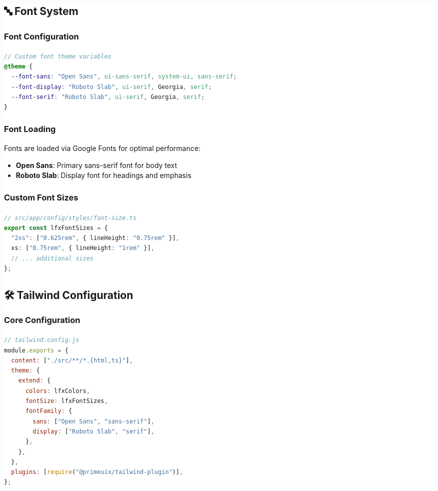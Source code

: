 ## 🔤 Font System

### Font Configuration

```scss
// Custom font theme variables
@theme {
  --font-sans: "Open Sans", ui-sans-serif, system-ui, sans-serif;
  --font-display: "Roboto Slab", ui-serif, Georgia, serif;
  --font-serif: "Roboto Slab", ui-serif, Georgia, serif;
}
```

### Font Loading

Fonts are loaded via Google Fonts for optimal performance:

- **Open Sans**: Primary sans-serif font for body text
- **Roboto Slab**: Display font for headings and emphasis

### Custom Font Sizes

```typescript
// src/app/config/styles/font-size.ts
export const lfxFontSizes = {
  "2xs": ["0.625rem", { lineHeight: "0.75rem" }],
  xs: ["0.75rem", { lineHeight: "1rem" }],
  // ... additional sizes
};
```

## 🛠 Tailwind Configuration

### Core Configuration

```javascript
// tailwind.config.js
module.exports = {
  content: ["./src/**/*.{html,ts}"],
  theme: {
    extend: {
      colors: lfxColors,
      fontSize: lfxFontSizes,
      fontFamily: {
        sans: ["Open Sans", "sans-serif"],
        display: ["Roboto Slab", "serif"],
      },
    },
  },
  plugins: [require("@primeuix/tailwind-plugin")],
};
```
